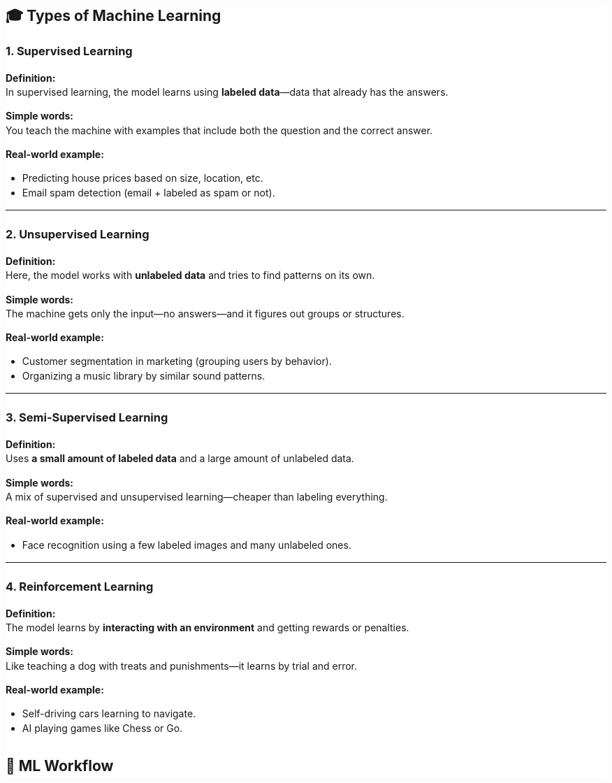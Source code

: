 ## 🎓 Types of Machine Learning

### 1. **Supervised Learning**

**Definition:**  
In supervised learning, the model learns using **labeled data**—data that already has the answers.

**Simple words:**  
You teach the machine with examples that include both the question and the correct answer.

**Real-world example:**  
- Predicting house prices based on size, location, etc.  
- Email spam detection (email + labeled as spam or not).

---

### 2. **Unsupervised Learning**

**Definition:**  
Here, the model works with **unlabeled data** and tries to find patterns on its own.

**Simple words:**  
The machine gets only the input—no answers—and it figures out groups or structures.

**Real-world example:**  
- Customer segmentation in marketing (grouping users by behavior).  
- Organizing a music library by similar sound patterns.

---

### 3. **Semi-Supervised Learning**

**Definition:**  
Uses **a small amount of labeled data** and a large amount of unlabeled data.

**Simple words:**  
A mix of supervised and unsupervised learning—cheaper than labeling everything.

**Real-world example:**  
- Face recognition using a few labeled images and many unlabeled ones.

---

### 4. **Reinforcement Learning**

**Definition:**  
The model learns by **interacting with an environment** and getting rewards or penalties.

**Simple words:**  
Like teaching a dog with treats and punishments—it learns by trial and error.

**Real-world example:**  
- Self-driving cars learning to navigate.  
- AI playing games like Chess or Go.

## 🔁 ML Workflow
